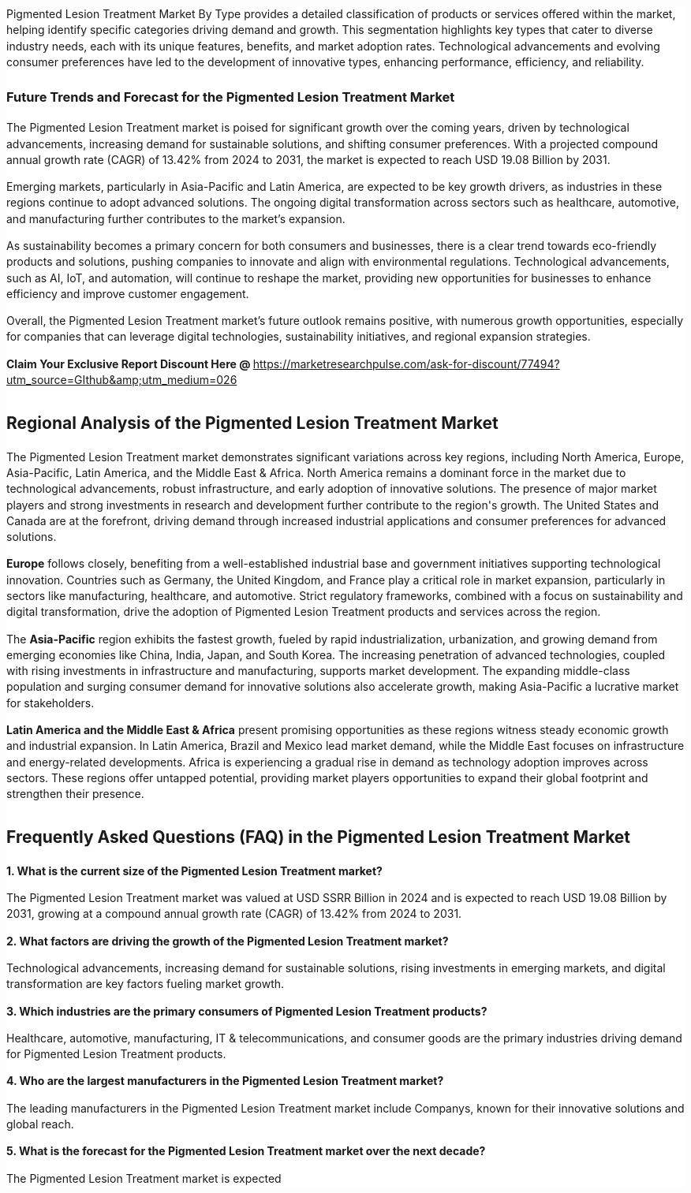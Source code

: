 Pigmented Lesion Treatment Market By Type provides a detailed classification of products or services offered within the market, helping identify specific categories driving demand and growth. This segmentation highlights key types that cater to diverse industry needs, each with its unique features, benefits, and market adoption rates. Technological advancements and evolving consumer preferences have led to the development of innovative types, enhancing performance, efficiency, and reliability.</p><h3>Future Trends and Forecast for the Pigmented Lesion Treatment Market</h3><p>The Pigmented Lesion Treatment market is poised for significant growth over the coming years, driven by technological advancements, increasing demand for sustainable solutions, and shifting consumer preferences. With a projected compound annual growth rate (CAGR) of 13.42% from 2024 to 2031, the market is expected to reach USD 19.08 Billion by 2031.</p><p>Emerging markets, particularly in Asia-Pacific and Latin America, are expected to be key growth drivers, as industries in these regions continue to adopt advanced solutions. The ongoing digital transformation across sectors such as healthcare, automotive, and manufacturing further contributes to the market&rsquo;s expansion.</p><p>As sustainability becomes a primary concern for both consumers and businesses, there is a clear trend towards eco-friendly products and solutions, pushing companies to innovate and align with environmental regulations. Technological advancements, such as AI, IoT, and automation, will continue to reshape the market, providing new opportunities for businesses to enhance efficiency and improve customer engagement.</p><p>Overall, the Pigmented Lesion Treatment market&rsquo;s future outlook remains positive, with numerous growth opportunities, especially for companies that can leverage digital technologies, sustainability initiatives, and regional expansion strategies.</p><p><strong>Claim Your Exclusive Report Discount Here @ </strong><a href="https://marketresearchpulse.com/ask-for-discount/77494?utm_source=GIthub&amp;utm_medium=026">https://marketresearchpulse.com/ask-for-discount/77494?utm_source=GIthub&amp;utm_medium=026</a></p><h2><strong>Regional Analysis of the Pigmented Lesion Treatment Market</strong></h2><p>The Pigmented Lesion Treatment market demonstrates significant variations across key regions, including North America, Europe, Asia-Pacific, Latin America, and the Middle East &amp; Africa. North America remains a dominant force in the market due to technological advancements, robust infrastructure, and early adoption of innovative solutions. The presence of major market players and strong investments in research and development further contribute to the region's growth. The United States and Canada are at the forefront, driving demand through increased industrial applications and consumer preferences for advanced solutions.</p><p><strong>Europe</strong> follows closely, benefiting from a well-established industrial base and government initiatives supporting technological innovation. Countries such as Germany, the United Kingdom, and France play a critical role in market expansion, particularly in sectors like manufacturing, healthcare, and automotive. Strict regulatory frameworks, combined with a focus on sustainability and digital transformation, drive the adoption of Pigmented Lesion Treatment products and services across the region.</p><p>The <strong>Asia-Pacific</strong> region exhibits the fastest growth, fueled by rapid industrialization, urbanization, and growing demand from emerging economies like China, India, Japan, and South Korea. The increasing penetration of advanced technologies, coupled with rising investments in infrastructure and manufacturing, supports market development. The expanding middle-class population and surging consumer demand for innovative solutions also accelerate growth, making Asia-Pacific a lucrative market for stakeholders.</p><p><strong>Latin America and the Middle East &amp; Africa</strong> present promising opportunities as these regions witness steady economic growth and industrial expansion. In Latin America, Brazil and Mexico lead market demand, while the Middle East focuses on infrastructure and energy-related developments. Africa is experiencing a gradual rise in demand as technology adoption improves across sectors. These regions offer untapped potential, providing market players opportunities to expand their global footprint and strengthen their presence.</p><h2><strong>Frequently Asked Questions (FAQ) in the Pigmented Lesion Treatment Market</strong></h2><p><strong>1. What is the current size of the Pigmented Lesion Treatment market?</strong></p><p>The Pigmented Lesion Treatment market was valued at USD SSRR Billion in 2024 and is expected to reach USD 19.08 Billion by 2031, growing at a compound annual growth rate (CAGR) of 13.42% from 2024 to 2031.</p><p><strong>2. What factors are driving the growth of the Pigmented Lesion Treatment market?</strong></p><p>Technological advancements, increasing demand for sustainable solutions, rising investments in emerging markets, and digital transformation are key factors fueling market growth.</p><p><strong>3. Which industries are the primary consumers of Pigmented Lesion Treatment products?</strong></p><p>Healthcare, automotive, manufacturing, IT &amp; telecommunications, and consumer goods are the primary industries driving demand for Pigmented Lesion Treatment products.</p><p><strong>4. Who are the largest manufacturers in the Pigmented Lesion Treatment market?</strong></p><p>The leading manufacturers in the Pigmented Lesion Treatment market include Companys, known for their innovative solutions and global reach.</p><p><strong>5. What is the forecast for the Pigmented Lesion Treatment market over the next decade?</strong></p><p>The Pigmented Lesion Treatment market is expected